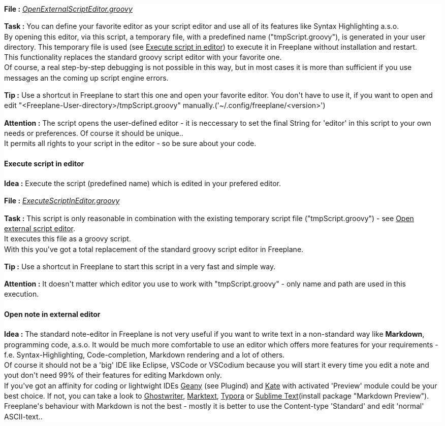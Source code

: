 **File :** *[OpenExternalScriptEditor.groovy](./OpenExternalScriptEditor.groovy)*  
  
**Task :** You can define your favorite editor as your script editor and use all of its features like Syntax Highlighting a.s.o.  
By opening this editor, via this script, a temporary file, with a predefined name ("tmpScript.groovy"), is generated in 
your user directory. This temporary file is used (see [Execute script in editor](#execute-script-in-editor)) to execute it 
in Freeplane without installation and restart.  
This functionality replaces the standard groovy script editor with your favorite one.  
Of course, a real step-by-step debugging is not possible in this way, but in most cases it is more than sufficient if you
use messages an the coming up script engine errors.  
  
**Tip :** Use a shortcut in Freeplane to start this one and open your favorite editor. You don't have to use it, if you want
to open and edit "\<Freeplane-User-directory\>/tmpScript.groovy" manually.('~/.config/freeplane/\<version\>')  
  
**Attention :** The script opens the user-defined editor - it is neccessary to set the final String for 'editor' in this script 
to your own needs or preferences. Of course it should be unique..  
It permits all rights to your script in the editor - so be sure about your code.  
    
  
#### Execute script in editor
  
  
**Idea :** Execute the script (predefined name) which is edited in your prefered editor.  

**File :** *[ExecuteScriptInEditor.groovy](./ExecuteScriptInEditor.groovy)*  

**Task :** This script is only reasonable in combination with the existing temporary script file ("tmpScript.groovy") - see 
[Open external script editor](#open-external-script-editor).  
It executes this file as a groovy script.  
With this you've got a total replacement of the standard groovy script editor in Freeplane.  

**Tip :** Use a shortcut in Freeplane to start this script in a very fast and simple way.  

**Attention :** It doesn't matter which editor you use to work with "tmpScript.groovy" - only name and path are used in this execution.  
  
#### Open note in external editor
  
  
**Idea :** The standard note-editor in Freeplane is not very useful if you want to write text in a non-standard way
like **Markdown**, programming code, a.s.o. It would be much more comfortable to use an editor which offers more
features for your requirements - f.e. Syntax-Highlighting, Code-completion, Markdown rendering and a lot of others.  
Of course it should not be a 'big' IDE like Eclipse, VSCode or VSCodium because you will start it every time you edit a note
and yout don't need 99% of their features for editing Markdown only.  
If you've got an affinity for coding or lightwight IDEs [Geany](https://www.geany.org) (see Plugind) and 
[Kate](https://kate-editor.org) with activated 'Preview' module could be your best choice. If not, you can take a 
look to [Ghostwriter](https://ghostwriter.kde.org/de/), [Marktext](https://sourceforge.net/projects/marktext.mirror/),
[Typora](https://typora.io) or [Sublime Text](https://www.sublimetext.com)(install package "Markdown Preview").  
Freeplane's behaviour with Markdown is not the best - mostly it is better to use the Content-type 'Standard'
and edit 'normal' ASCII-text..  
